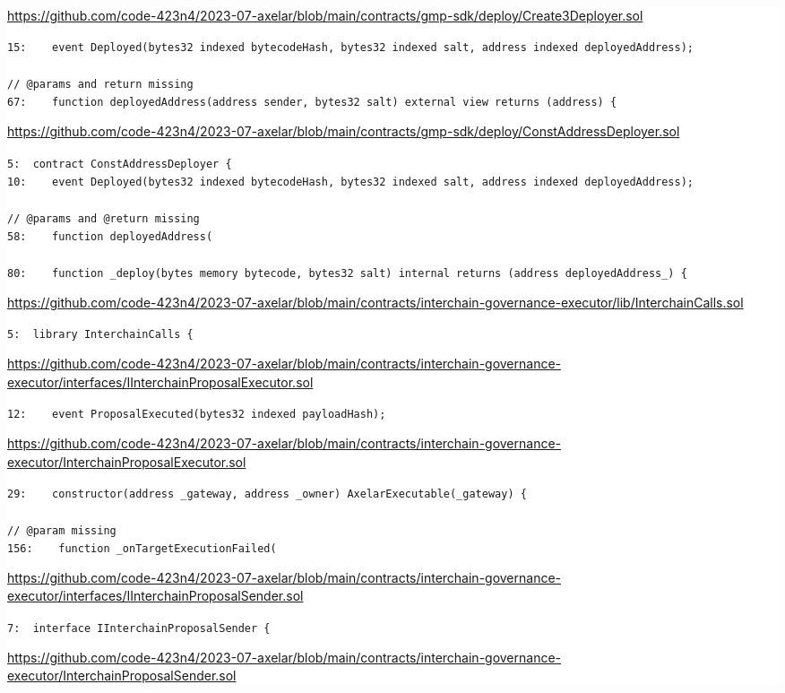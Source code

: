https://github.com/code-423n4/2023-07-axelar/blob/main/contracts/gmp-sdk/deploy/Create3Deployer.sol

```solidity
15:    event Deployed(bytes32 indexed bytecodeHash, bytes32 indexed salt, address indexed deployedAddress);

// @params and return missing
67:    function deployedAddress(address sender, bytes32 salt) external view returns (address) {
```

https://github.com/code-423n4/2023-07-axelar/blob/main/contracts/gmp-sdk/deploy/ConstAddressDeployer.sol

```solidity
5:  contract ConstAddressDeployer {
10:    event Deployed(bytes32 indexed bytecodeHash, bytes32 indexed salt, address indexed deployedAddress);

// @params and @return missing
58:    function deployedAddress(

80:    function _deploy(bytes memory bytecode, bytes32 salt) internal returns (address deployedAddress_) {
```

https://github.com/code-423n4/2023-07-axelar/blob/main/contracts/interchain-governance-executor/lib/InterchainCalls.sol

```solidity
5:  library InterchainCalls {
```

https://github.com/code-423n4/2023-07-axelar/blob/main/contracts/interchain-governance-executor/interfaces/IInterchainProposalExecutor.sol

```solidity
12:    event ProposalExecuted(bytes32 indexed payloadHash);
```

https://github.com/code-423n4/2023-07-axelar/blob/main/contracts/interchain-governance-executor/InterchainProposalExecutor.sol

```solidity
29:    constructor(address _gateway, address _owner) AxelarExecutable(_gateway) {

// @param missing
156:    function _onTargetExecutionFailed(
```

https://github.com/code-423n4/2023-07-axelar/blob/main/contracts/interchain-governance-executor/interfaces/IInterchainProposalSender.sol

```solidity
7:  interface IInterchainProposalSender {
```

https://github.com/code-423n4/2023-07-axelar/blob/main/contracts/interchain-governance-executor/InterchainProposalSender.sol
